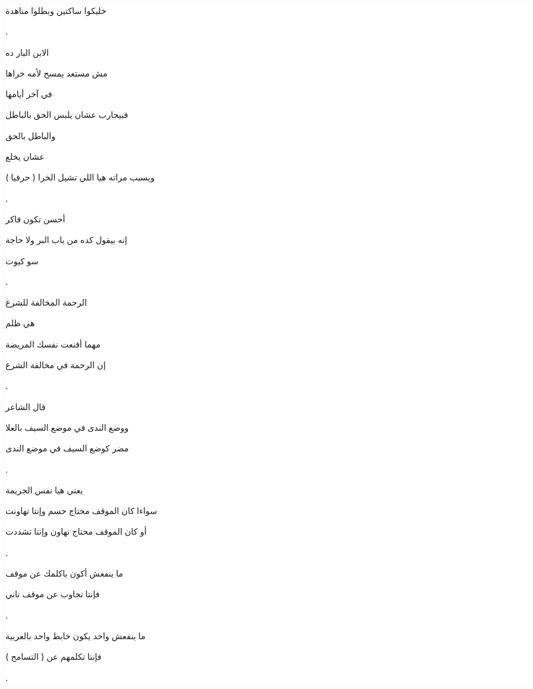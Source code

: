 خليكوا ساكتين وبطلوا مناهدة

.

الابن البار ده

مش مستعد يمسح لأمه خراها

في آخر أيامها

فبيحارب عشان يلبس الحق بالباطل

والباطل بالحق

عشان يخلع

ويسبب مراته هيا اللي تشيل الخرا ( حرفيا )

.

أحسن تكون فاكر

إنه بيقول كده من باب البر ولا حاجة

سو كيوت

.

الرحمة المخالفة للشرع

هي ظلم

مهما أقنعت نفسك المريضة

إن الرحمة في مخالفة الشرع

.

قال الشاعر

ووضع الندى في موضع السيف بالعلا

مضر كوضع السيف في موضع الندى

.

يعني هيا نفس الجريمة

سواءا كان الموقف محتاج حسم وإنتا تهاونت

أو كان الموقف محتاج تهاون وإنتا تشددت

.

ما ينفعش أكون باكلمك عن موقف

فإنتا تجاوب عن موقف تاني

.

ما ينفعش واحد يكون خابط واحد بالعربية

فإنتا تكلمهم عن ( التسامح )

.
